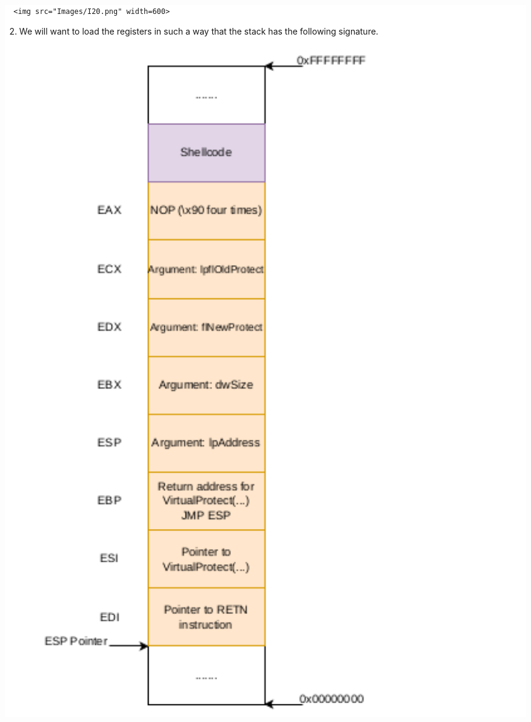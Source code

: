       <img src="Images/I20.png" width=600>

   2. We will want to load the registers in such a way that the stack has the following signature. 

      <img src="Images/I21.png" width=600>

